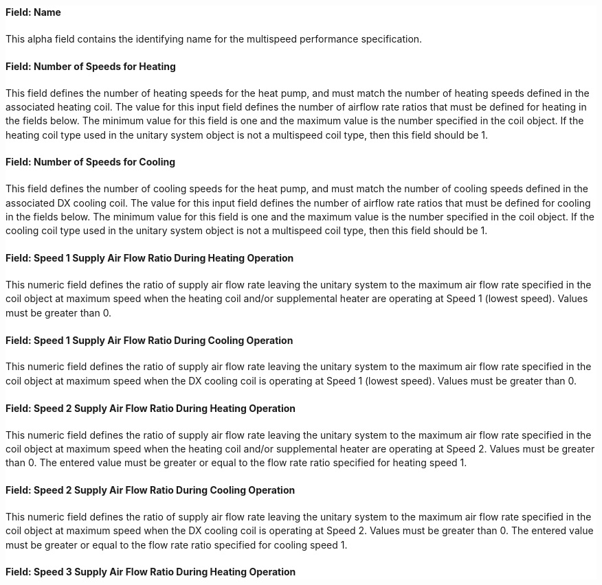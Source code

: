 #### Field: Name

This alpha field contains the identifying name for the multispeed performance specification.

#### Field: Number of Speeds for Heating

This field defines the number of heating speeds for the heat pump, and must match the number of heating speeds defined in the associated heating coil. The value for this input field defines the number of airflow rate ratios that must be defined for heating in the fields below. The minimum value for this field is one and the maximum value is the number specified in the coil object. If the heating coil type used in the unitary system object is not a multispeed coil type, then this field should be 1.

#### Field: Number of Speeds for Cooling

This field defines the number of cooling speeds for the heat pump, and must match the number of cooling speeds defined in the associated DX cooling coil. The value for this input field defines the number of airflow rate ratios that must be defined for cooling in the fields below. The minimum value for this field is one and the maximum value is the number specified in the coil object. If the cooling coil type used in the unitary system object is not a multispeed coil type, then this field should be 1.

#### Field: Speed 1 Supply Air Flow Ratio During Heating Operation

This numeric field defines the ratio of supply air flow rate leaving the unitary system to the maximum air flow rate specified in the coil object at maximum speed when the heating coil and/or supplemental heater are operating at Speed 1 (lowest speed). Values must be greater than 0.

#### Field: Speed 1 Supply Air Flow Ratio During Cooling Operation

This numeric field defines the ratio of supply air flow rate leaving the unitary system to the maximum air flow rate specified in the coil object at maximum speed when the DX cooling coil is operating at Speed 1 (lowest speed). Values must be greater than 0.

#### Field: Speed 2 Supply Air Flow Ratio During Heating Operation

This numeric field defines the ratio of supply air flow rate leaving the unitary system to the maximum air flow rate specified in the coil object at maximum speed when the heating coil and/or supplemental heater are operating at Speed 2. Values must be greater than 0. The entered value must be greater or equal to the flow rate ratio specified for heating speed 1.

#### Field: Speed 2 Supply Air Flow Ratio During Cooling Operation

This numeric field defines the ratio of supply air flow rate leaving the unitary system to the maximum air flow rate specified in the coil object at maximum speed when the DX cooling coil is operating at Speed 2. Values must be greater than 0. The entered value must be greater or equal to the flow rate ratio specified for cooling speed 1.

#### Field: Speed 3 Supply Air Flow Ratio During Heating Operation
